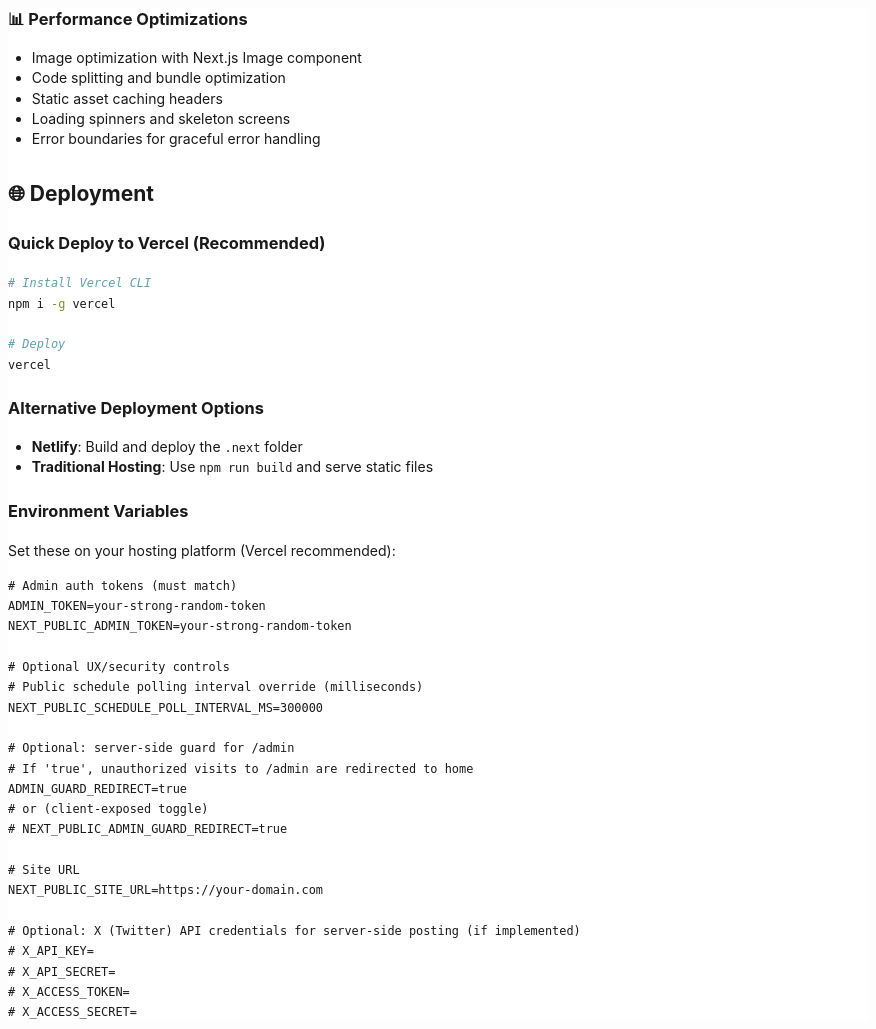 ### 📊 Performance Optimizations
- Image optimization with Next.js Image component
- Code splitting and bundle optimization
- Static asset caching headers
- Loading spinners and skeleton screens
- Error boundaries for graceful error handling

## 🌐 Deployment

### Quick Deploy to Vercel (Recommended)
```bash
# Install Vercel CLI
npm i -g vercel

# Deploy
vercel
```

### Alternative Deployment Options
- **Netlify**: Build and deploy the `.next` folder
- **Traditional Hosting**: Use `npm run build` and serve static files

### Environment Variables

Set these on your hosting platform (Vercel recommended):

```env
# Admin auth tokens (must match)
ADMIN_TOKEN=your-strong-random-token
NEXT_PUBLIC_ADMIN_TOKEN=your-strong-random-token

# Optional UX/security controls
# Public schedule polling interval override (milliseconds)
NEXT_PUBLIC_SCHEDULE_POLL_INTERVAL_MS=300000

# Optional: server-side guard for /admin
# If 'true', unauthorized visits to /admin are redirected to home
ADMIN_GUARD_REDIRECT=true
# or (client-exposed toggle)
# NEXT_PUBLIC_ADMIN_GUARD_REDIRECT=true

# Site URL
NEXT_PUBLIC_SITE_URL=https://your-domain.com

# Optional: X (Twitter) API credentials for server-side posting (if implemented)
# X_API_KEY=
# X_API_SECRET=
# X_ACCESS_TOKEN=
# X_ACCESS_SECRET=
```
